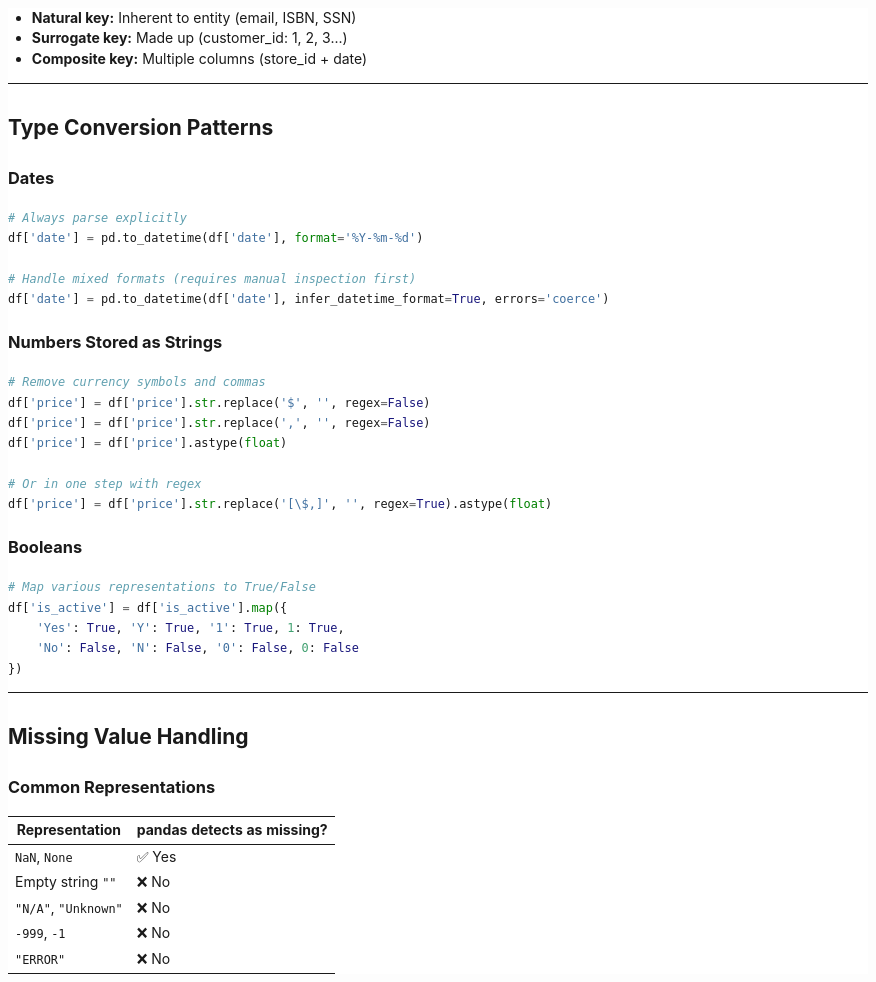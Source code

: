 - **Natural key:** Inherent to entity (email, ISBN, SSN)
- **Surrogate key:** Made up (customer_id: 1, 2, 3...)
- **Composite key:** Multiple columns (store_id + date)

---

## Type Conversion Patterns

### Dates

```python
# Always parse explicitly
df['date'] = pd.to_datetime(df['date'], format='%Y-%m-%d')

# Handle mixed formats (requires manual inspection first)
df['date'] = pd.to_datetime(df['date'], infer_datetime_format=True, errors='coerce')
```

### Numbers Stored as Strings

```python
# Remove currency symbols and commas
df['price'] = df['price'].str.replace('$', '', regex=False)
df['price'] = df['price'].str.replace(',', '', regex=False)
df['price'] = df['price'].astype(float)

# Or in one step with regex
df['price'] = df['price'].str.replace('[\$,]', '', regex=True).astype(float)
```

### Booleans

```python
# Map various representations to True/False
df['is_active'] = df['is_active'].map({
    'Yes': True, 'Y': True, '1': True, 1: True,
    'No': False, 'N': False, '0': False, 0: False
})
```

---

## Missing Value Handling

### Common Representations

| Representation | pandas detects as missing? |
|---------------|---------------------------|
| `NaN`, `None` | ✅ Yes |
| Empty string `""` | ❌ No |
| `"N/A"`, `"Unknown"` | ❌ No |
| `-999`, `-1` | ❌ No |
| `"ERROR"` | ❌ No |
